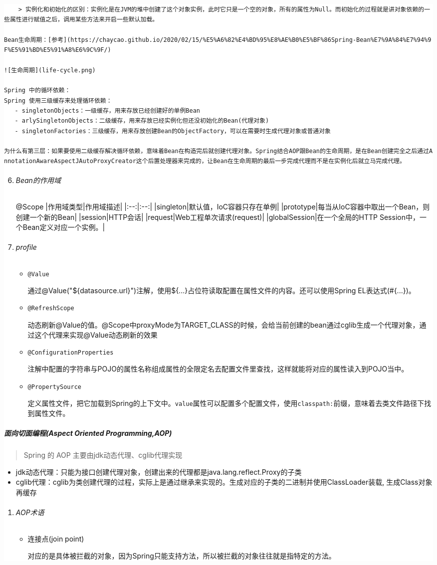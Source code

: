         > 实例化和初始化的区别：实例化是在JVM的堆中创建了这个对象实例，此时它只是一个空的对象，所有的属性为Null。而初始化的过程就是讲对象依赖的一些属性进行赋值之后，调用某些方法来开启一些默认加载。

    Bean生命周期：[参考](https://chaycao.github.io/2020/02/15/%E5%A6%82%E4%BD%95%E8%AE%B0%E5%BF%86Spring-Bean%E7%9A%84%E7%94%9F%E5%91%BD%E5%91%A8%E6%9C%9F/)

    ![生命周期](life-cycle.png)

    Spring 中的循环依赖：
    Spring 使用三级缓存来处理循环依赖：
       - singletonObjects：一级缓存，用来存放已经创建好的单例Bean
       - arlySingletonObjects：二级缓存，用来存放已经实例化但还没初始化的Bean(代理对象)
       - singletonFactories：三级缓存，用来存放创建Bean的ObjectFactory，可以在需要时生成代理对象或普通对象
    
    为什么有第三层：如果要使用二级缓存解决循环依赖，意味着Bean在构造完后就创建代理对象。Spring结合AOP跟Bean的生命周期，是在Bean创建完全之后通过AnnotationAwareAspectJAutoProxyCreator这个后置处理器来完成的，让Bean在生命周期的最后一步完成代理而不是在实例化后就立马完成代理。

6. ###### Bean的作用域

    @Scope
    |作用域类型|作用域描述|
    |:--:|:--:|
    |singleton|默认值，IoC容器只存在单例|
    |prototype|每当从IoC容器中取出一个Bean，则创建一个新的Bean|
    |session|HTTP会话|
    |request|Web工程单次请求(request)|
    |globalSession|在一个全局的HTTP Session中，一个Bean定义对应一个实例。|

7. ###### profile

    - `@Value`
    
        通过@Value("${datasource.url}")注解，使用\${...}占位符读取配置在属性文件的内容。还可以使用Spring EL表达式(#{...})。

    - `@RefreshScope`

        动态刷新@Value的值。@Scope中proxyMode为TARGET_CLASS的时候，会给当前创建的bean通过cglib生成一个代理对象，通过这个代理来实现@Value动态刷新的效果

    - `@ConfigurationProperties`

        注解中配置的字符串与POJO的属性名称组成属性的全限定名去配置文件里查找，这样就能将对应的属性读入到POJO当中。

    - `@PropertySource`

        定义属性文件，把它加载到Spring的上下文中。`value`属性可以配置多个配置文件，使用`classpath:`前缀，意味着去类文件路径下找到属性文件。

##### 面向切面编程(Aspect Oriented Programming,AOP)

> Spring 的 AOP 主要由jdk动态代理、cglib代理实现
 - jdk动态代理：只能为接口创建代理对象，创建出来的代理都是java.lang.reflect.Proxy的子类
 - cglib代理：cglib为类创建代理的过程，实际上是通过继承来实现的。生成对应的子类的二进制并使用ClassLoader装载, 生成Class对象再缓存

1. ###### AOP术语

    - 连接点(join point)
    
        对应的是具体被拦截的对象，因为Spring只能支持方法，所以被拦截的对象往往就是指特定的方法。
